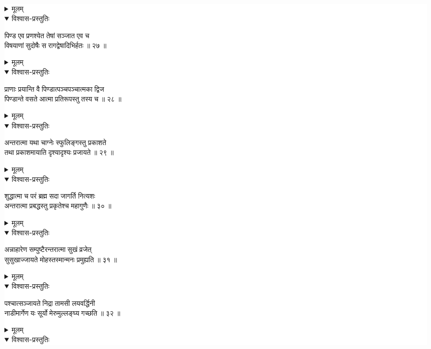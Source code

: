 <details><summary>मूलम्</summary></details>



<details open><summary>विश्वास-प्रस्तुतिः</summary>

पिण्ड एव प्रणश्येत तेषां सञ्जात एव च  
विषयाणां सुदोषैः स रागद्वेषादिभिर्हतः ॥ २७ ॥
</details>

<details><summary>मूलम्</summary></details>



<details open><summary>विश्वास-प्रस्तुतिः</summary>

प्राणाः प्रयान्ति वै पिण्डात्पञ्चपञ्चात्मका द्विज  
पिण्डान्ते वसते आत्मा प्रतिरूपस्तु तस्य च ॥ २८ ॥
</details>

<details><summary>मूलम्</summary></details>



<details open><summary>विश्वास-प्रस्तुतिः</summary>

अन्तरात्मा यथा चाग्नेः स्फुलिङ्गस्तु प्रकाशते  
तथा प्रकाशमायाति दृश्यादृश्यः प्रजायते ॥ २९ ॥
</details>

<details><summary>मूलम्</summary></details>



<details open><summary>विश्वास-प्रस्तुतिः</summary>

शुद्धात्मा च परं ब्रह्म सदा जागर्ति नित्यशः  
अन्तरात्मा प्रबद्धस्तु प्रकृतेश्च महागुणैः ॥ ३० ॥
</details>

<details><summary>मूलम्</summary></details>



<details open><summary>विश्वास-प्रस्तुतिः</summary>

अन्नाहारेण सम्पुष्टैरन्तरात्मा सुखं व्रजेत्  
सुसुखाज्जायते मोहस्तस्मान्मनः प्रमुह्यति ॥ ३१ ॥
</details>

<details><summary>मूलम्</summary></details>



<details open><summary>विश्वास-प्रस्तुतिः</summary>

पश्चात्सञ्जायते निद्रा तामसी लयवर्द्धिनी  
नाडीमार्गेण यः सूर्यो मेरुमुल्लङ्घ्य गच्छति ॥ ३२ ॥
</details>

<details><summary>मूलम्</summary></details>



<details open><summary>विश्वास-प्रस्तुतिः</summary>
